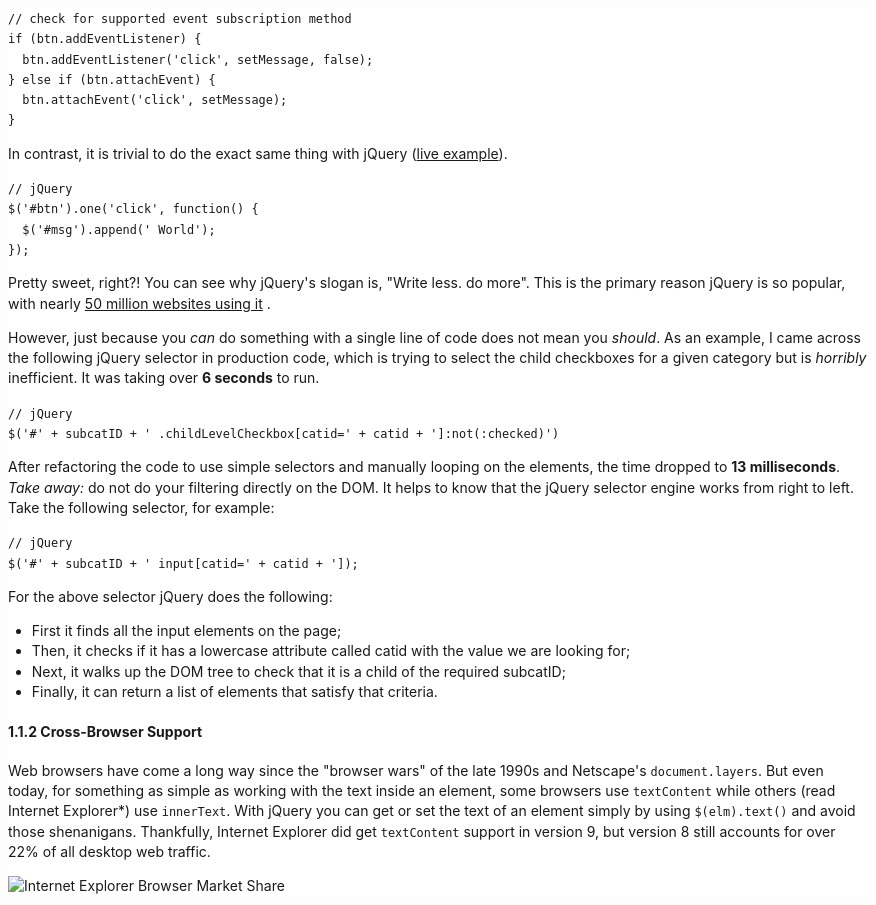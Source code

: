     // check for supported event subscription method
    if (btn.addEventListener) {
      btn.addEventListener('click', setMessage, false);
    } else if (btn.attachEvent) {
      btn.attachEvent('click', setMessage);
    }

In contrast, it is trivial to do the exact same thing with jQuery ([live example](http://jsfiddle.net/daniellmb/9we8yb0b)).



    // jQuery
    $('#btn').one('click', function() {
      $('#msg').append(' World');
    });

Pretty sweet, right?! You can see why jQuery's slogan is, "Write less. do more". This is  the primary reason jQuery is so popular, with nearly [50 million websites using it](http://trends.builtwith.com/javascript/jQuery) .

However, just because you *can* do something with a single line of code does not mean you *should*. As an example, I came across the following jQuery selector in production code, which is trying to select the child checkboxes for a given category but is *horribly* inefficient. It was taking over **6 seconds** to run.



    // jQuery
    $('#' + subcatID + ' .childLevelCheckbox[catid=' + catid + ']:not(:checked)')

After refactoring the code to use simple selectors and manually looping on the elements, the time dropped to **13 milliseconds**. *Take away:* do not do your filtering directly on the DOM. It helps to know that the jQuery selector engine works from right to left. Take the following selector, for example:



    // jQuery
    $('#' + subcatID + ' input[catid=' + catid + ']);

For the above selector jQuery does the following:

  - First it finds all the input elements on the page;
  - Then, it checks if it has a lowercase attribute called catid with the value we are looking for;
  - Next, it walks up the DOM tree to check that it is a child of the required subcatID;
  - Finally, it can return a list of elements that satisfy that criteria.

#### 1.1.2 Cross-Browser Support

Web browsers have come a long way since the "browser wars" of the late 1990s and Netscape's `document.layers`. But even today, for something as simple as working with the text inside an element, some browsers use `textContent` while others (read Internet Explorer\*) use `innerText`. With jQuery you can get or set the text of an element simply by using `$(elm).text()` and avoid those shenanigans. Thankfully, Internet Explorer did get `textContent` support in version 9, but version 8 still accounts for over 22% of all desktop web traffic.

![Internet Explorer Browser Market Share](http://i.imgur.com/RdKdePG.png)
